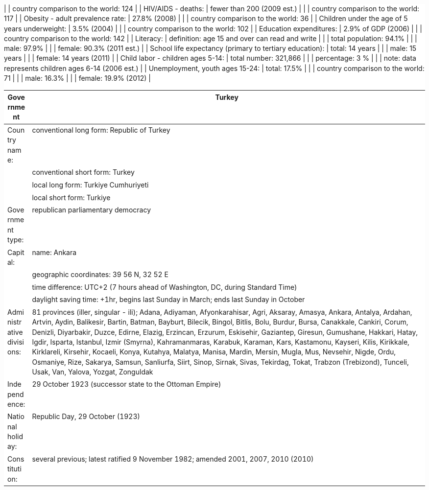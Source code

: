 | | country comparison to the world:   124 |
| HIV/AIDS - deaths: | fewer than 200 (2009 est.) |
| | country comparison to the world:   117 |
| Obesity - adult prevalence rate: | 27.8% (2008) |
| | country comparison to the world:   36 |
| Children under the age of 5 years underweight: | 3.5% (2004) |
| | country comparison to the world:   102 |
| Education expenditures: | 2.9% of GDP (2006) |
| | country comparison to the world:   142 |
| Literacy: | definition: age 15 and over can read and write |
| | total population: 94.1% |
| | male: 97.9% |
| | female: 90.3% (2011 est.) |
| School life expectancy (primary to tertiary education): | total: 14 years |
| | male: 15 years |
| | female: 14 years (2011) |
| Child labor - children ages 5-14: | total number: 321,866 |
| | percentage: 3 % |
| | note: data represents children ages 6-14 (2006 est.) |
| Unemployment, youth ages 15-24: | total: 17.5% |
| | country comparison to the world:   71 |
| | male: 16.3% |
| | female: 19.9% (2012) |

| Government | Turkey |
| --- | --- |
| Country name: | conventional long form: Republic of Turkey |
| | conventional short form: Turkey |
| | local long form: Turkiye Cumhuriyeti |
| | local short form: Turkiye |
| Government type: | republican parliamentary democracy |
| Capital: | name: Ankara |
| | geographic coordinates: 39 56 N, 32 52 E |
| | time difference: UTC+2 (7 hours ahead of Washington, DC, during Standard Time) |
| | daylight saving time: +1hr, begins last Sunday in March; ends last Sunday in October |
| Administrative divisions: | 81 provinces (iller, singular - ili); Adana, Adiyaman, Afyonkarahisar, Agri, Aksaray, Amasya, Ankara, Antalya, Ardahan, Artvin, Aydin, Balikesir, Bartin, Batman, Bayburt, Bilecik, Bingol, Bitlis, Bolu, Burdur, Bursa, Canakkale, Cankiri, Corum, Denizli, Diyarbakir, Duzce, Edirne, Elazig, Erzincan, Erzurum, Eskisehir, Gaziantep, Giresun, Gumushane, Hakkari, Hatay, Igdir, Isparta, Istanbul, Izmir (Smyrna), Kahramanmaras, Karabuk, Karaman, Kars, Kastamonu, Kayseri, Kilis, Kirikkale, Kirklareli, Kirsehir, Kocaeli, Konya, Kutahya, Malatya, Manisa, Mardin, Mersin, Mugla, Mus, Nevsehir, Nigde, Ordu, Osmaniye, Rize, Sakarya, Samsun, Sanliurfa, Siirt, Sinop, Sirnak, Sivas, Tekirdag, Tokat, Trabzon (Trebizond), Tunceli, Usak, Van, Yalova, Yozgat, Zonguldak |
| Independence: | 29 October 1923 (successor state to the Ottoman Empire) |
| National holiday: | Republic Day, 29 October (1923) |
| Constitution: | several previous; latest ratified 9 November 1982; amended 2001, 2007, 2010 (2010) |